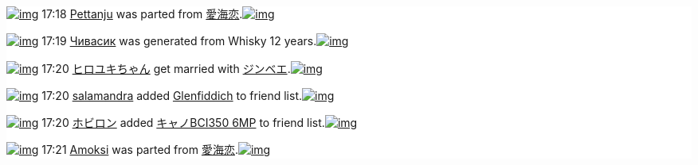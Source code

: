 [![img](http://kacdn02.appspot.com/5262140780838912/3e9c.jpg)](http://www.barcodekanojo.com/kanojo/2541160/Pettanju) 17:18 [Pettanju](http://www.barcodekanojo.com/kanojo/2541160/Pettanju) was parted from [愛海恋](http://www.barcodekanojo.com/kanojo/2541160/Pettanju).[![img](http://img203.imageshack.us/img203/8242/j4ji.jpg)](http://www.barcodekanojo.com/user/400871/%E6%84%9B%E6%B5%B7%E6%81%8B)

[![img](http://kacdn02.appspot.com/5262140780838912/3e9c.jpg)](http://www.barcodekanojo.com/kanojo/2881925/%D0%A7%D0%B8%D0%B2%D0%B0%D1%81%D0%B8%D0%BA) 17:19 [Чивасик](http://www.barcodekanojo.com/kanojo/2881925/%D0%A7%D0%B8%D0%B2%D0%B0%D1%81%D0%B8%D0%BA) was generated from Whisky 12 years.[![img](http://kacdn02.appspot.com/5262140780838912/3e9c.jpg)](http://www.barcodekanojo.com/product_images/barcode/5499791/1397117907/Whisky%2012%20years.jpg)

[![img](http://kacdn02.appspot.com/5262140780838912/3e9c.jpg)](http://www.barcodekanojo.com/user/372485/%E3%83%92%E3%83%AD%E3%83%A6%E3%82%AD%E3%81%A1%E3%82%83%E3%82%93) 17:20 [ヒロユキちゃん](http://www.barcodekanojo.com/user/372485/%E3%83%92%E3%83%AD%E3%83%A6%E3%82%AD%E3%81%A1%E3%82%83%E3%82%93) get married with [ジンベエ](http://www.barcodekanojo.com/kanojo/2350976/%E3%82%B8%E3%83%B3%E3%83%99%E3%82%A8).[![img](http://kacdn02.appspot.com/5262140780838912/3e9c.jpg)](http://www.barcodekanojo.com/kanojo/2350976/%E3%82%B8%E3%83%B3%E3%83%99%E3%82%A8)

[![img](http://kacdn02.appspot.com/5262140780838912/3e9c.jpg)](http://www.barcodekanojo.com/user/418279/salamandra) 17:20 [salamandra](http://www.barcodekanojo.com/user/418279/salamandra) added [Glenfiddich](http://www.barcodekanojo.com/kanojo/424537/Glenfiddich) to friend list.[![img](http://kacdn02.appspot.com/5262140780838912/3e9c.jpg)](http://www.barcodekanojo.com/kanojo/424537/Glenfiddich)

[![img](http://kacdn02.appspot.com/5262140780838912/3e9c.jpg)](http://www.barcodekanojo.com/user/305657/%E3%83%9B%E3%83%93%E3%83%AD%E3%83%B3) 17:20 [ホビロン](http://www.barcodekanojo.com/user/305657/%E3%83%9B%E3%83%93%E3%83%AD%E3%83%B3) added [キャノBCI350 6MP](http://www.barcodekanojo.com/kanojo/2021231/%E3%82%AD%E3%83%A3%E3%83%8EBCI350%206MP) to friend list.[![img](http://kacdn02.appspot.com/5262140780838912/3e9c.jpg)](http://www.barcodekanojo.com/kanojo/2021231/%E3%82%AD%E3%83%A3%E3%83%8EBCI350%206MP)

[![img](http://kacdn02.appspot.com/5262140780838912/3e9c.jpg)](http://www.barcodekanojo.com/kanojo/2496410/Amoksi) 17:21 [Amoksi](http://www.barcodekanojo.com/kanojo/2496410/Amoksi) was parted from [愛海恋](http://www.barcodekanojo.com/kanojo/2496410/Amoksi).[![img](http://img203.imageshack.us/img203/8242/j4ji.jpg)](http://www.barcodekanojo.com/user/400871/%E6%84%9B%E6%B5%B7%E6%81%8B)

